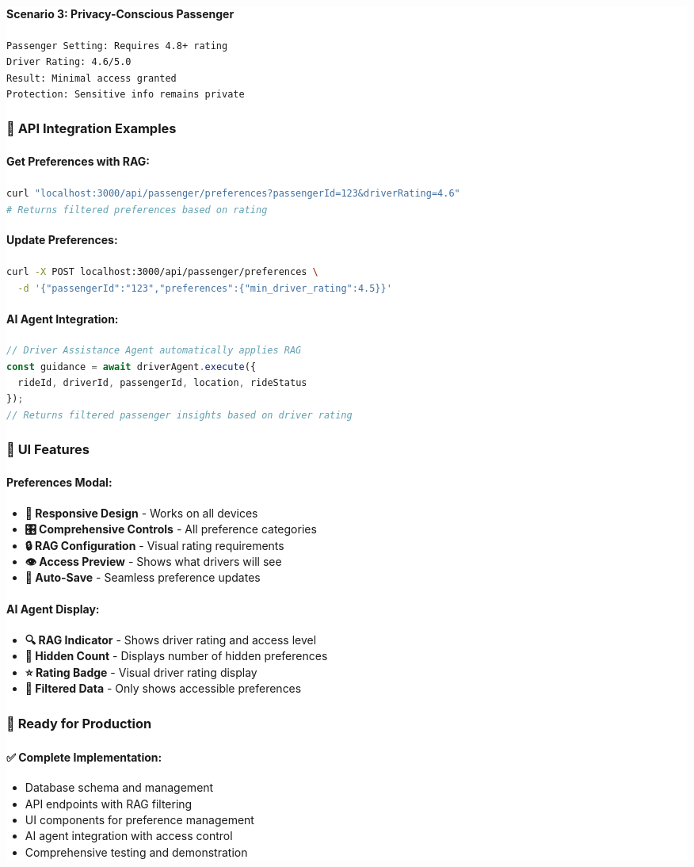 #### **Scenario 3: Privacy-Conscious Passenger**
```
Passenger Setting: Requires 4.8+ rating
Driver Rating: 4.6/5.0
Result: Minimal access granted
Protection: Sensitive info remains private
```

### 🔗 **API Integration Examples**

#### **Get Preferences with RAG:**
```bash
curl "localhost:3000/api/passenger/preferences?passengerId=123&driverRating=4.6"
# Returns filtered preferences based on rating
```

#### **Update Preferences:**
```bash
curl -X POST localhost:3000/api/passenger/preferences \
  -d '{"passengerId":"123","preferences":{"min_driver_rating":4.5}}'
```

#### **AI Agent Integration:**
```javascript
// Driver Assistance Agent automatically applies RAG
const guidance = await driverAgent.execute({
  rideId, driverId, passengerId, location, rideStatus
});
// Returns filtered passenger insights based on driver rating
```

### 🎨 **UI Features**

#### **Preferences Modal:**
- **📱 Responsive Design** - Works on all devices
- **🎛️ Comprehensive Controls** - All preference categories
- **🔒 RAG Configuration** - Visual rating requirements
- **👁️ Access Preview** - Shows what drivers will see
- **💾 Auto-Save** - Seamless preference updates

#### **AI Agent Display:**
- **🔍 RAG Indicator** - Shows driver rating and access level
- **🚫 Hidden Count** - Displays number of hidden preferences
- **⭐ Rating Badge** - Visual driver rating display
- **🎯 Filtered Data** - Only shows accessible preferences

### 🚀 **Ready for Production**

#### **✅ Complete Implementation:**
- Database schema and management
- API endpoints with RAG filtering
- UI components for preference management
- AI agent integration with access control
- Comprehensive testing and demonstration
